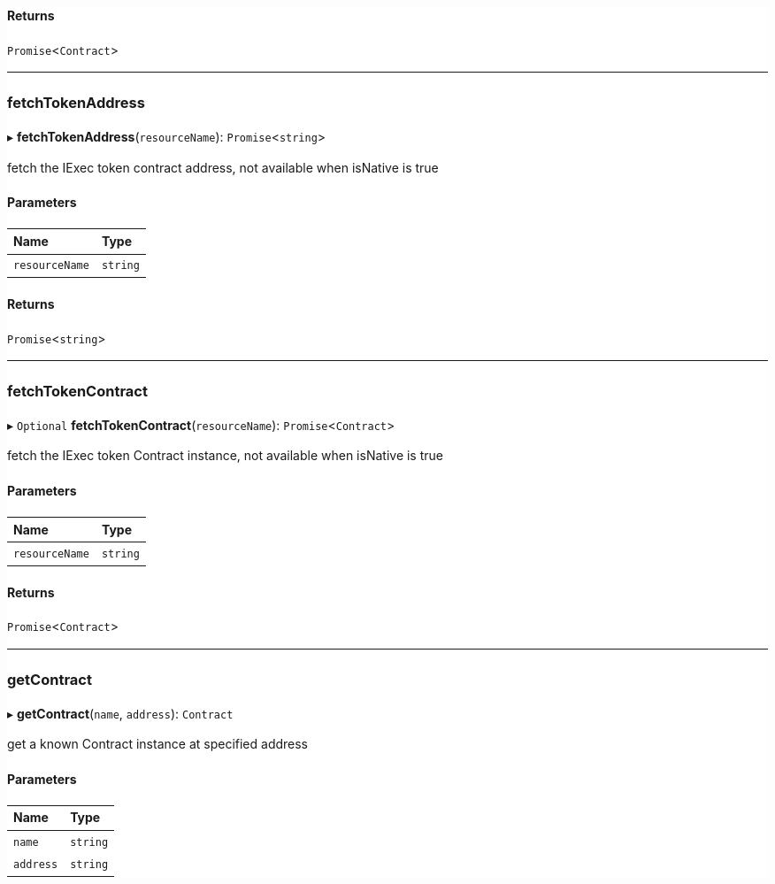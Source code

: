 #### Returns

`Promise`<`Contract`\>

___

### fetchTokenAddress

▸ **fetchTokenAddress**(`resourceName`): `Promise`<`string`\>

fetch the IExec token contract address, not available when isNative is true

#### Parameters

| Name | Type |
| :------ | :------ |
| `resourceName` | `string` |

#### Returns

`Promise`<`string`\>

___

### fetchTokenContract

▸ `Optional` **fetchTokenContract**(`resourceName`): `Promise`<`Contract`\>

fetch the IExec token Contract instance, not available when isNative is true

#### Parameters

| Name | Type |
| :------ | :------ |
| `resourceName` | `string` |

#### Returns

`Promise`<`Contract`\>

___

### getContract

▸ **getContract**(`name`, `address`): `Contract`

get a known Contract instance at specified address

#### Parameters

| Name | Type |
| :------ | :------ |
| `name` | `string` |
| `address` | `string` |
